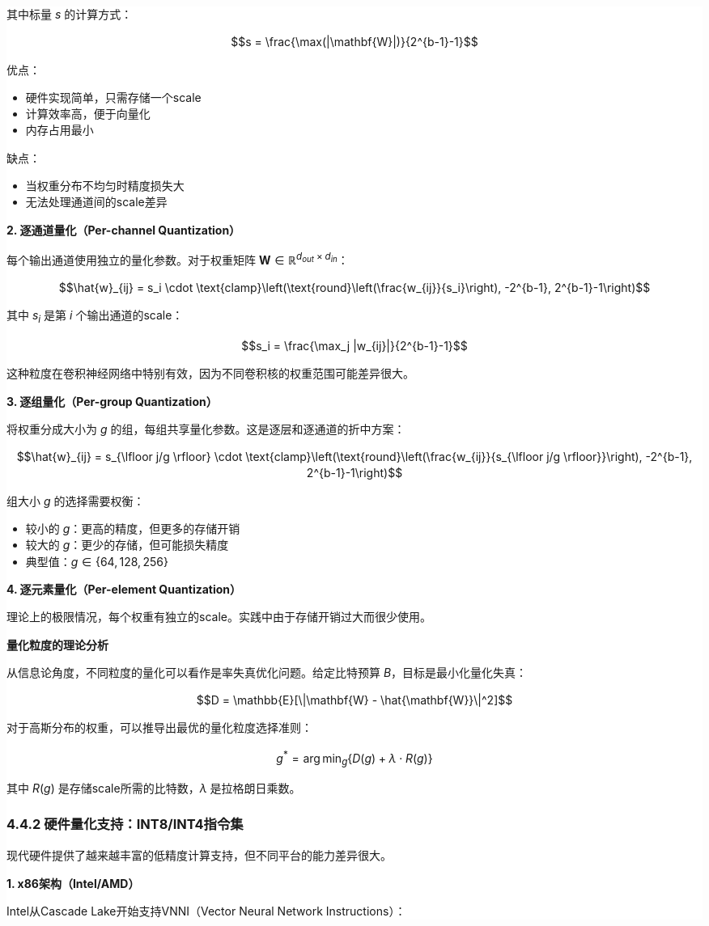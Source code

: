 其中标量 $s$ 的计算方式：

$$s = \frac{\max(|\mathbf{W}|)}{2^{b-1}-1}$$

优点：
- 硬件实现简单，只需存储一个scale
- 计算效率高，便于向量化
- 内存占用最小

缺点：
- 当权重分布不均匀时精度损失大
- 无法处理通道间的scale差异

**2. 逐通道量化（Per-channel Quantization）**

每个输出通道使用独立的量化参数。对于权重矩阵 $\mathbf{W} \in \mathbb{R}^{d_{out} \times d_{in}}$：

$$\hat{w}_{ij} = s_i \cdot \text{clamp}\left(\text{round}\left(\frac{w_{ij}}{s_i}\right), -2^{b-1}, 2^{b-1}-1\right)$$

其中 $s_i$ 是第 $i$ 个输出通道的scale：

$$s_i = \frac{\max_j |w_{ij}|}{2^{b-1}-1}$$

这种粒度在卷积神经网络中特别有效，因为不同卷积核的权重范围可能差异很大。

**3. 逐组量化（Per-group Quantization）**

将权重分成大小为 $g$ 的组，每组共享量化参数。这是逐层和逐通道的折中方案：

$$\hat{w}_{ij} = s_{\lfloor j/g \rfloor} \cdot \text{clamp}\left(\text{round}\left(\frac{w_{ij}}{s_{\lfloor j/g \rfloor}}\right), -2^{b-1}, 2^{b-1}-1\right)$$

组大小 $g$ 的选择需要权衡：
- 较小的 $g$：更高的精度，但更多的存储开销
- 较大的 $g$：更少的存储，但可能损失精度
- 典型值：$g \in \{64, 128, 256\}$

**4. 逐元素量化（Per-element Quantization）**

理论上的极限情况，每个权重有独立的scale。实践中由于存储开销过大而很少使用。

**量化粒度的理论分析**

从信息论角度，不同粒度的量化可以看作是率失真优化问题。给定比特预算 $B$，目标是最小化量化失真：

$$D = \mathbb{E}[\|\mathbf{W} - \hat{\mathbf{W}}\|^2]$$

对于高斯分布的权重，可以推导出最优的量化粒度选择准则：

$$g^* = \arg\min_g \left\{D(g) + \lambda \cdot R(g)\right\}$$

其中 $R(g)$ 是存储scale所需的比特数，$\lambda$ 是拉格朗日乘数。

### 4.4.2 硬件量化支持：INT8/INT4指令集

现代硬件提供了越来越丰富的低精度计算支持，但不同平台的能力差异很大。

**1. x86架构（Intel/AMD）**

Intel从Cascade Lake开始支持VNNI（Vector Neural Network Instructions）：
